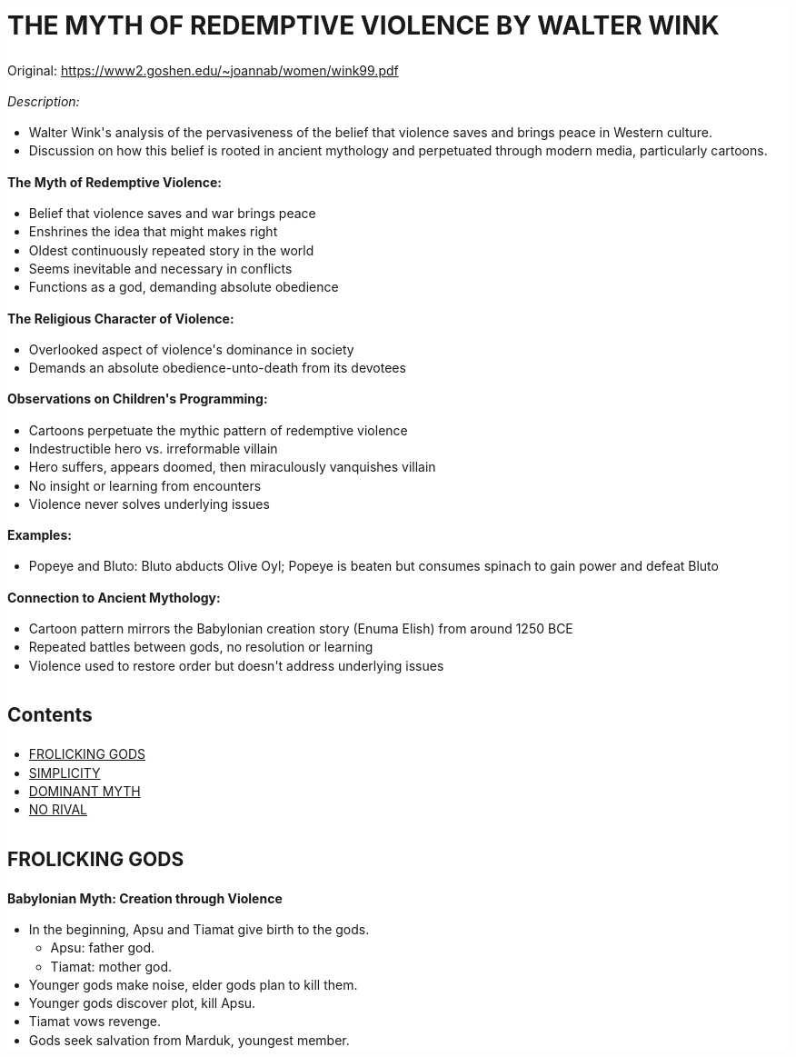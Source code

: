 # THE MYTH OF REDEMPTIVE VIOLENCE BY WALTER WINK

Original: https://www2.goshen.edu/~joannab/women/wink99.pdf

_Description:_
- Walter Wink's analysis of the pervasiveness of the belief that violence saves and brings peace in Western culture.
- Discussion on how this belief is rooted in ancient mythology and perpetuated through modern media, particularly cartoons.

**The Myth of Redemptive Violence:**
- Belief that violence saves and war brings peace
- Enshrines the idea that might makes right
- Oldest continuously repeated story in the world
- Seems inevitable and necessary in conflicts
- Functions as a god, demanding absolute obedience

**The Religious Character of Violence:**
- Overlooked aspect of violence's dominance in society
- Demands an absolute obedience-unto-death from its devotees

**Observations on Children's Programming:**
- Cartoons perpetuate the mythic pattern of redemptive violence
- Indestructible hero vs. irreformable villain
- Hero suffers, appears doomed, then miraculously vanquishes villain
- No insight or learning from encounters
- Violence never solves underlying issues

**Examples:**
- Popeye and Bluto: Bluto abducts Olive Oyl; Popeye is beaten but consumes spinach to gain power and defeat Bluto

**Connection to Ancient Mythology:**
- Cartoon pattern mirrors the Babylonian creation story (Enuma Elish) from around 1250 BCE
- Repeated battles between gods, no resolution or learning
- Violence used to restore order but doesn't address underlying issues

## Contents
- [FROLICKING GODS](#frolicking-gods)
- [SIMPLICITY](#simplicity)
- [DOMINANT MYTH](#dominant-myth)
- [NO RIVAL](#no-rival)

## FROLICKING GODS

**Babylonian Myth: Creation through Violence**

- In the beginning, Apsu and Tiamat give birth to the gods.
  - Apsu: father god.
  - Tiamat: mother god.
- Younger gods make noise, elder gods plan to kill them.
- Younger gods discover plot, kill Apsu.
- Tiamat vows revenge.
- Gods seek salvation from Marduk, youngest member.
